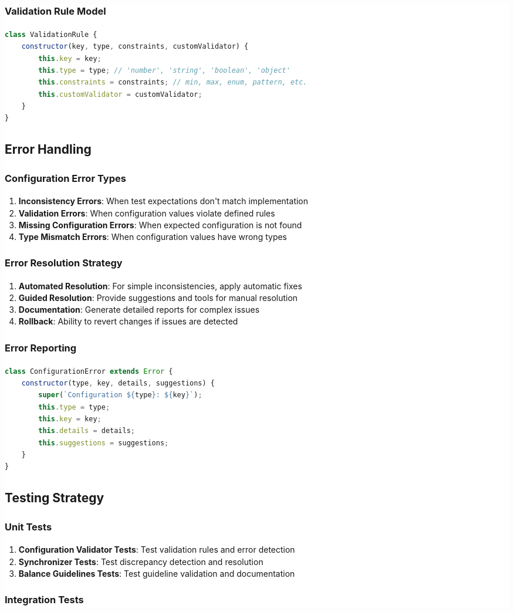 ### Validation Rule Model

```javascript
class ValidationRule {
    constructor(key, type, constraints, customValidator) {
        this.key = key;
        this.type = type; // 'number', 'string', 'boolean', 'object'
        this.constraints = constraints; // min, max, enum, pattern, etc.
        this.customValidator = customValidator;
    }
}
```

## Error Handling

### Configuration Error Types

1. **Inconsistency Errors**: When test expectations don't match implementation
2. **Validation Errors**: When configuration values violate defined rules
3. **Missing Configuration Errors**: When expected configuration is not found
4. **Type Mismatch Errors**: When configuration values have wrong types

### Error Resolution Strategy

1. **Automated Resolution**: For simple inconsistencies, apply automatic fixes
2. **Guided Resolution**: Provide suggestions and tools for manual resolution
3. **Documentation**: Generate detailed reports for complex issues
4. **Rollback**: Ability to revert changes if issues are detected

### Error Reporting

```javascript
class ConfigurationError extends Error {
    constructor(type, key, details, suggestions) {
        super(`Configuration ${type}: ${key}`);
        this.type = type;
        this.key = key;
        this.details = details;
        this.suggestions = suggestions;
    }
}
```

## Testing Strategy

### Unit Tests

1. **Configuration Validator Tests**: Test validation rules and error detection
2. **Synchronizer Tests**: Test discrepancy detection and resolution
3. **Balance Guidelines Tests**: Test guideline validation and documentation

### Integration Tests
